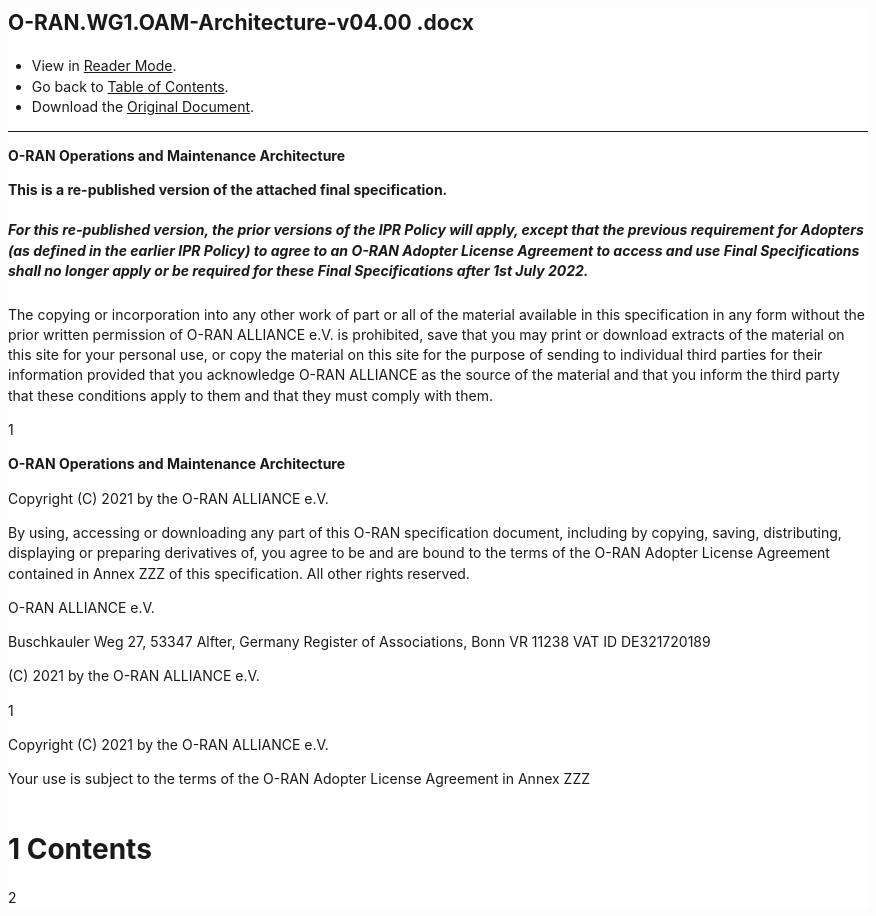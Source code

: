 ## O-RAN.WG1.OAM-Architecture-v04.00 .docx

- View in [Reader Mode](https://simewu.com/spec-reader/pages/11-WG1/O-RAN.WG1.OAM-Architecture-v04.00%20.docx).
- Go back to [Table of Contents](../README.md).
- Download the [Original Document](https://github.com/Simewu/spec-reader/raw/refs/heads/main/documents/O-RAN.WG1.OAM-Architecture-v04.00%20.docx).

---

**O-RAN Operations and Maintenance Architecture**

**This is a re-published version of the attached final specification.**

##### For this re-published version, the prior versions of the IPR Policy will apply, except that the previous requirement for Adopters (as defined in the earlier IPR Policy) to agree to an O-RAN Adopter License Agreement to access and use Final Specifications shall no longer apply or be required for these Final Specifications after 1st July 2022.

The copying or incorporation into any other work of part or all of the material available in this specification in any form without the prior written permission of O-RAN ALLIANCE e.V. is prohibited, save that you may print or download extracts of the material on this site for your personal use, or copy the material on this site for the purpose of sending to individual third parties for their information provided that you acknowledge O-RAN ALLIANCE as the source of the material and that you inform the third party that these conditions apply to them and that they must comply with them.

1

**O-RAN Operations and Maintenance Architecture**

Copyright (C) 2021 by the O-RAN ALLIANCE e.V.

By using, accessing or downloading any part of this O-RAN specification document, including by copying, saving, distributing, displaying or preparing derivatives of, you agree to be and are bound to the terms of the O-RAN Adopter License Agreement contained in Annex ZZZ of this specification. All other rights reserved.

O-RAN ALLIANCE e.V.

Buschkauler Weg 27, 53347 Alfter, Germany Register of Associations, Bonn VR 11238 VAT ID DE321720189

(C) 2021 by the O-RAN ALLIANCE e.V.

1

Copyright (C) 2021 by the O-RAN ALLIANCE e.V.

Your use is subject to the terms of the O-RAN Adopter License Agreement in Annex ZZZ

# 1 Contents

2
